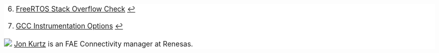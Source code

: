 6.  [FreeRTOS Stack Overflow Check](https://www.freertos.org/Stacks-and-stack-overflow-checking.html) [↩](#fnref:2)
    
7.  [GCC Instrumentation Options](https://gcc.gnu.org/onlinedocs/gcc/Instrumentation-Options.html) [↩](#fnref:5)
    

![](/img/author/jonkurtz.jpg) [Jon Kurtz](/authors/jonkurtz) is an FAE Connectivity manager at Renesas.  
[](https://www.linkedin.com/in/jonathankurtz1)